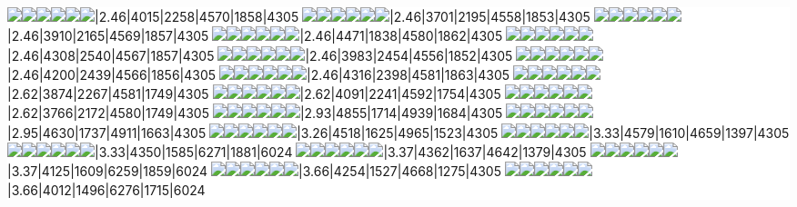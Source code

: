 ![](/item/3153.png)![](/item/3036.png)![](/item/3142.png)![](/item/3094.png)![](/item/3006.png)![](/item/3115.png)|2.46|4015|2258|4570|1858|4305
![](/item/3153.png)![](/item/3036.png)![](/item/3142.png)![](/item/3085.png)![](/item/3115.png)![](/item/3006.png)|2.46|3701|2195|4558|1853|4305
![](/item/3153.png)![](/item/3036.png)![](/item/3142.png)![](/item/3046.png)![](/item/3006.png)![](/item/3115.png)|2.46|3910|2165|4569|1857|4305
![](/item/6672.png)![](/item/3085.png)![](/item/3142.png)![](/item/3036.png)![](/item/3006.png)![](/item/3074.png)|2.46|4471|1838|4580|1862|4305
![](/item/6672.png)![](/item/3153.png)![](/item/3142.png)![](/item/3094.png)![](/item/3036.png)![](/item/3006.png)|2.46|4308|2540|4567|1857|4305
![](/item/6672.png)![](/item/3153.png)![](/item/3142.png)![](/item/3085.png)![](/item/3036.png)![](/item/3006.png)|2.46|3983|2454|4556|1852|4305
![](/item/6672.png)![](/item/3046.png)![](/item/3142.png)![](/item/3036.png)![](/item/3153.png)![](/item/3006.png)|2.46|4200|2439|4566|1856|4305
![](/item/3153.png)![](/item/3036.png)![](/item/3142.png)![](/item/3046.png)![](/item/3085.png)![](/item/3094.png)|2.46|4316|2398|4581|1863|4305
![](/item/3153.png)![](/item/3036.png)![](/item/3142.png)![](/item/3085.png)![](/item/3094.png)![](/item/3006.png)|2.62|3874|2267|4581|1749|4305
![](/item/3153.png)![](/item/3036.png)![](/item/3142.png)![](/item/3046.png)![](/item/3094.png)![](/item/3006.png)|2.62|4091|2241|4592|1754|4305
![](/item/3153.png)![](/item/3036.png)![](/item/3142.png)![](/item/3046.png)![](/item/3085.png)![](/item/3006.png)|2.62|3766|2172|4580|1749|4305
![](/item/3094.png)![](/item/3142.png)![](/item/3036.png)![](/item/3046.png)![](/item/3006.png)![](/item/3072.png)|2.93|4855|1714|4939|1684|4305
![](/item/3085.png)![](/item/3142.png)![](/item/3006.png)![](/item/3036.png)![](/item/3072.png)![](/item/3094.png)|2.95|4630|1737|4911|1663|4305
![](/item/3085.png)![](/item/3142.png)![](/item/3006.png)![](/item/3036.png)![](/item/3072.png)![](/item/3046.png)|3.26|4518|1625|4965|1523|4305
![](/item/3094.png)![](/item/3142.png)![](/item/3036.png)![](/item/3046.png)![](/item/3006.png)![](/item/3074.png)|3.33|4579|1610|4659|1397|4305
![](/item/3094.png)![](/item/3142.png)![](/item/3036.png)![](/item/3046.png)![](/item/3006.png)![](/item/6673.png)|3.33|4350|1585|6271|1881|6024
![](/item/3094.png)![](/item/3142.png)![](/item/3036.png)![](/item/3085.png)![](/item/3006.png)![](/item/3074.png)|3.37|4362|1637|4642|1379|4305
![](/item/3094.png)![](/item/3142.png)![](/item/3036.png)![](/item/3085.png)![](/item/3006.png)![](/item/6673.png)|3.37|4125|1609|6259|1859|6024
![](/item/3046.png)![](/item/3036.png)![](/item/3142.png)![](/item/3085.png)![](/item/3006.png)![](/item/3074.png)|3.66|4254|1527|4668|1275|4305
![](/item/3046.png)![](/item/3036.png)![](/item/3142.png)![](/item/3085.png)![](/item/3006.png)![](/item/6673.png)|3.66|4012|1496|6276|1715|6024


































